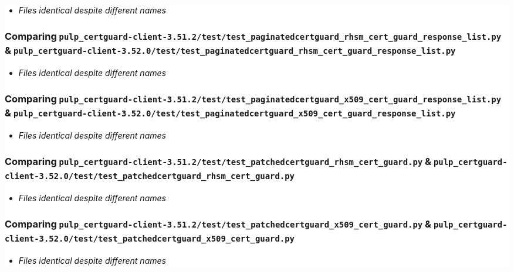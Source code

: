  * *Files identical despite different names*

### Comparing `pulp_certguard-client-3.51.2/test/test_paginatedcertguard_rhsm_cert_guard_response_list.py` & `pulp_certguard-client-3.52.0/test/test_paginatedcertguard_rhsm_cert_guard_response_list.py`

 * *Files identical despite different names*

### Comparing `pulp_certguard-client-3.51.2/test/test_paginatedcertguard_x509_cert_guard_response_list.py` & `pulp_certguard-client-3.52.0/test/test_paginatedcertguard_x509_cert_guard_response_list.py`

 * *Files identical despite different names*

### Comparing `pulp_certguard-client-3.51.2/test/test_patchedcertguard_rhsm_cert_guard.py` & `pulp_certguard-client-3.52.0/test/test_patchedcertguard_rhsm_cert_guard.py`

 * *Files identical despite different names*

### Comparing `pulp_certguard-client-3.51.2/test/test_patchedcertguard_x509_cert_guard.py` & `pulp_certguard-client-3.52.0/test/test_patchedcertguard_x509_cert_guard.py`

 * *Files identical despite different names*

